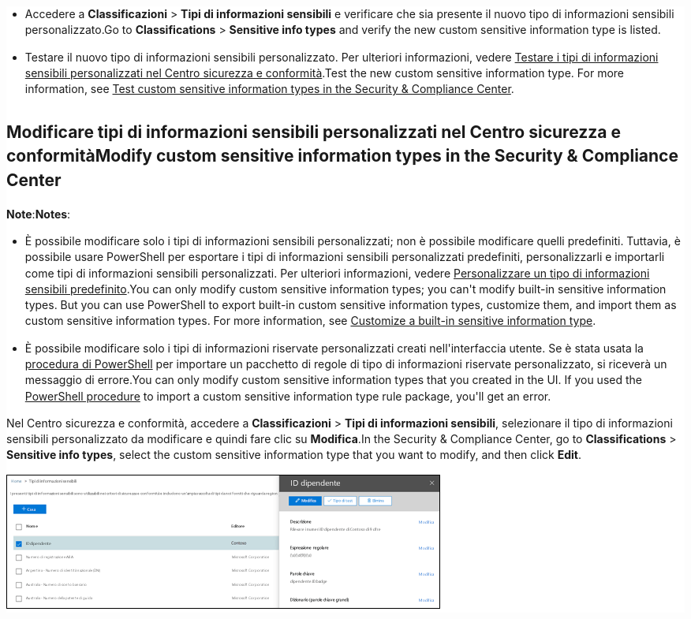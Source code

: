   - <span data-ttu-id="85e3f-196">Accedere a **Classificazioni** \> **Tipi di informazioni sensibili** e verificare che sia presente il nuovo tipo di informazioni sensibili personalizzato.</span><span class="sxs-lookup"><span data-stu-id="85e3f-196">Go to **Classifications** \> **Sensitive info types** and verify the new custom sensitive information type is listed.</span></span>

  - <span data-ttu-id="85e3f-p115">Testare il nuovo tipo di informazioni sensibili personalizzato. Per ulteriori informazioni, vedere [Testare i tipi di informazioni sensibili personalizzati nel Centro sicurezza e conformità](#test-custom-sensitive-information-types-in-the-security--compliance-center).</span><span class="sxs-lookup"><span data-stu-id="85e3f-p115">Test the new custom sensitive information type. For more information, see [Test custom sensitive information types in the Security & Compliance Center](#test-custom-sensitive-information-types-in-the-security--compliance-center).</span></span>

## <a name="modify-custom-sensitive-information-types-in-the-security--compliance-center"></a><span data-ttu-id="85e3f-199">Modificare tipi di informazioni sensibili personalizzati nel Centro sicurezza e conformità</span><span class="sxs-lookup"><span data-stu-id="85e3f-199">Modify custom sensitive information types in the Security & Compliance Center</span></span>

<span data-ttu-id="85e3f-200">**Note**:</span><span class="sxs-lookup"><span data-stu-id="85e3f-200">**Notes**:</span></span>

- <span data-ttu-id="85e3f-p116">È possibile modificare solo i tipi di informazioni sensibili personalizzati; non è possibile modificare quelli predefiniti. Tuttavia, è possibile usare PowerShell per esportare i tipi di informazioni sensibili personalizzati predefiniti, personalizzarli e importarli come tipi di informazioni sensibili personalizzati. Per ulteriori informazioni, vedere [Personalizzare un tipo di informazioni sensibili predefinito](customize-a-built-in-sensitive-information-type.md).</span><span class="sxs-lookup"><span data-stu-id="85e3f-p116">You can only modify custom sensitive information types; you can't modify built-in sensitive information types. But you can use PowerShell to export built-in custom sensitive information types, customize them, and import them as custom sensitive information types. For more information, see [Customize a built-in sensitive information type](customize-a-built-in-sensitive-information-type.md).</span></span>

- <span data-ttu-id="85e3f-p117">È possibile modificare solo i tipi di informazioni riservate personalizzati creati nell'interfaccia utente. Se è stata usata la [procedura di PowerShell](create-a-custom-sensitive-information-type-in-scc-powershell.md) per importare un pacchetto di regole di tipo di informazioni riservate personalizzato, si riceverà un messaggio di errore.</span><span class="sxs-lookup"><span data-stu-id="85e3f-p117">You can only modify custom sensitive information types that you created in the UI. If you used the [PowerShell procedure](create-a-custom-sensitive-information-type-in-scc-powershell.md) to import a custom sensitive information type rule package, you'll get an error.</span></span>

<span data-ttu-id="85e3f-206">Nel Centro sicurezza e conformità, accedere a **Classificazioni** \> **Tipi di informazioni sensibili**, selezionare il tipo di informazioni sensibili personalizzato da modificare e quindi fare clic su **Modifica**.</span><span class="sxs-lookup"><span data-stu-id="85e3f-206">In the Security & Compliance Center, go to **Classifications** \> **Sensitive info types**, select the custom sensitive information type that you want to modify, and then click **Edit**.</span></span>

  ![Posizione dei tipi di informazioni riservate e pulsante Modifica](media/scc-cust-sens-info-type-edit.png)
